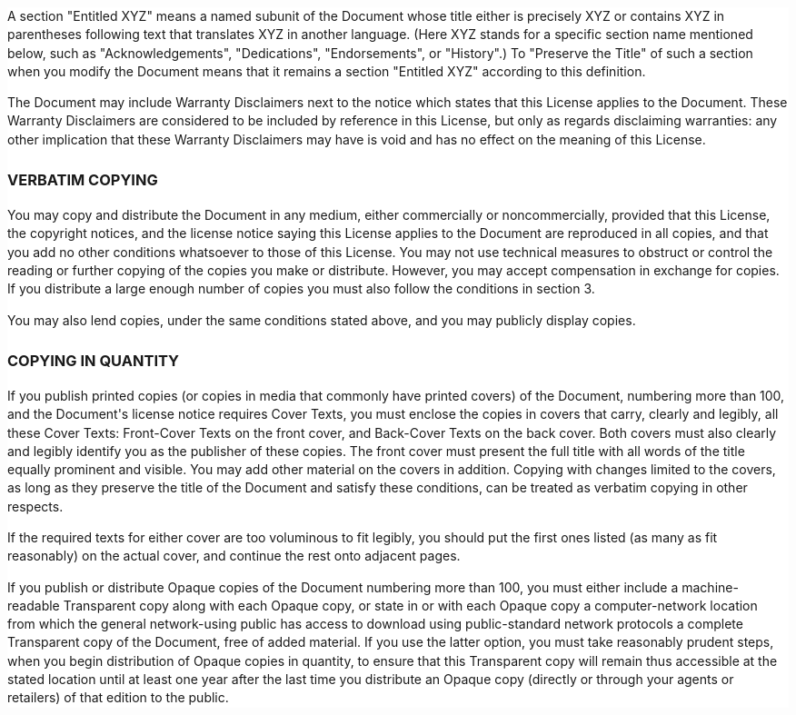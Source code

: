 A section "Entitled XYZ" means a named subunit of the Document whose
title either is precisely XYZ or contains XYZ in parentheses following
text that translates XYZ in another language. (Here XYZ stands for a
specific section name mentioned below, such as "Acknowledgements",
"Dedications", "Endorsements", or "History".) To "Preserve the Title" of
such a section when you modify the Document means that it remains a
section "Entitled XYZ" according to this definition.

The Document may include Warranty Disclaimers next to the notice which
states that this License applies to the Document. These Warranty
Disclaimers are considered to be included by reference in this License,
but only as regards disclaiming warranties: any other implication that
these Warranty Disclaimers may have is void and has no effect on the
meaning of this License.

### VERBATIM COPYING

You may copy and distribute the Document in any medium, either
commercially or noncommercially, provided that this License, the
copyright notices, and the license notice saying this License applies to
the Document are reproduced in all copies, and that you add no other
conditions whatsoever to those of this License. You may not use
technical measures to obstruct or control the reading or further copying
of the copies you make or distribute. However, you may accept
compensation in exchange for copies. If you distribute a large enough
number of copies you must also follow the conditions in section 3.

You may also lend copies, under the same conditions stated above, and
you may publicly display copies.

### COPYING IN QUANTITY

If you publish printed copies (or copies in media that commonly have
printed covers) of the Document, numbering more than 100, and the
Document's license notice requires Cover Texts, you must enclose the
copies in covers that carry, clearly and legibly, all these Cover Texts:
Front-Cover Texts on the front cover, and Back-Cover Texts on the back
cover. Both covers must also clearly and legibly identify you as the
publisher of these copies. The front cover must present the full title
with all words of the title equally prominent and visible. You may add
other material on the covers in addition. Copying with changes limited
to the covers, as long as they preserve the title of the Document and
satisfy these conditions, can be treated as verbatim copying in other
respects.

If the required texts for either cover are too voluminous to fit
legibly, you should put the first ones listed (as many as fit
reasonably) on the actual cover, and continue the rest onto adjacent
pages.

If you publish or distribute Opaque copies of the Document numbering
more than 100, you must either include a machine-readable Transparent
copy along with each Opaque copy, or state in or with each Opaque copy a
computer-network location from which the general network-using public
has access to download using public-standard network protocols a
complete Transparent copy of the Document, free of added material. If
you use the latter option, you must take reasonably prudent steps, when
you begin distribution of Opaque copies in quantity, to ensure that this
Transparent copy will remain thus accessible at the stated location
until at least one year after the last time you distribute an Opaque
copy (directly or through your agents or retailers) of that edition to
the public.
